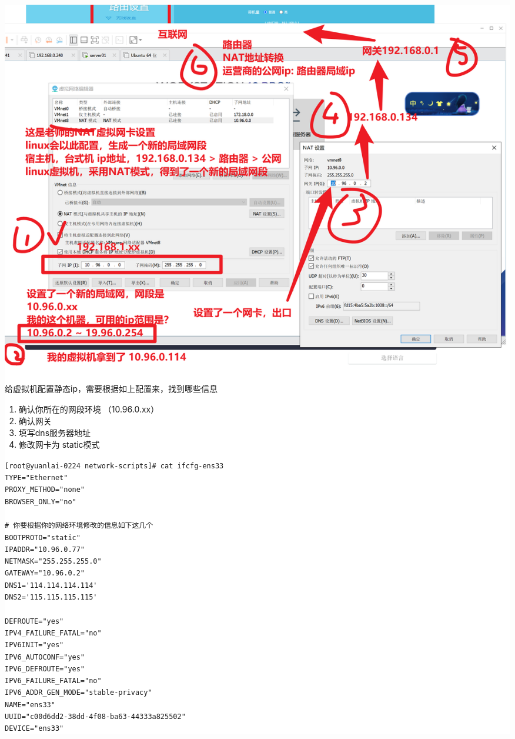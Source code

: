 ![image-20220318115329620](pic/image-20220318115329620.png)

给虚拟机配置静态ip，需要根据如上配置来，找到哪些信息

1. 确认你所在的网段环境 （10.96.0.xx）
2. 确认网关
3. 填写dns服务器地址
4. 修改网卡为 static模式

```
[root@yuanlai-0224 network-scripts]# cat ifcfg-ens33 
TYPE="Ethernet"
PROXY_METHOD="none"
BROWSER_ONLY="no"

# 你要根据你的网络环境修改的信息如下这几个
BOOTPROTO="static"
IPADDR="10.96.0.77"
NETMASK="255.255.255.0"
GATEWAY="10.96.0.2"
DNS1='114.114.114.114'
DNS2='115.115.115.115'

DEFROUTE="yes"
IPV4_FAILURE_FATAL="no"
IPV6INIT="yes"
IPV6_AUTOCONF="yes"
IPV6_DEFROUTE="yes"
IPV6_FAILURE_FATAL="no"
IPV6_ADDR_GEN_MODE="stable-privacy"
NAME="ens33"
UUID="c00d6dd2-38dd-4f08-ba63-44333a825502"
DEVICE="ens33"
```